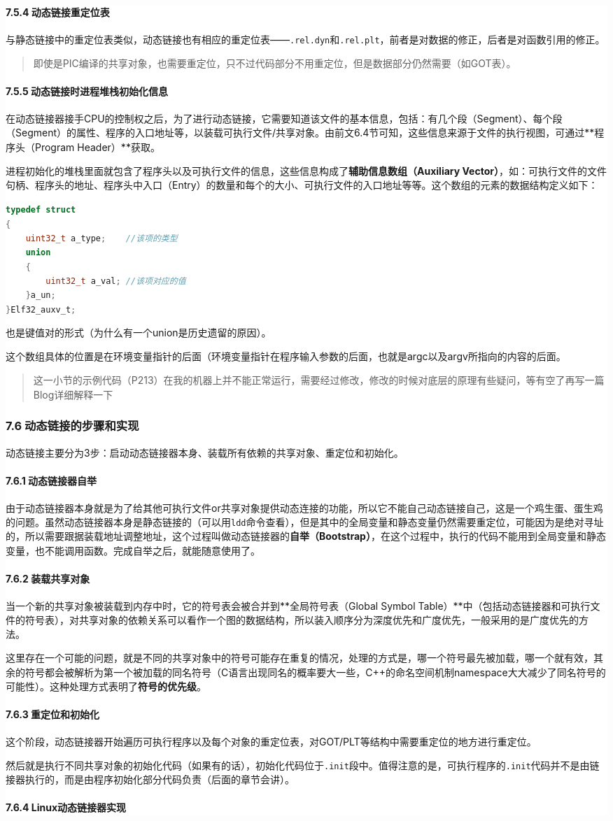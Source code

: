 #### 7.5.4 动态链接重定位表

与静态链接中的重定位表类似，动态链接也有相应的重定位表——`.rel.dyn`和`.rel.plt`，前者是对数据的修正，后者是对函数引用的修正。

> 即使是PIC编译的共享对象，也需要重定位，只不过代码部分不用重定位，但是数据部分仍然需要（如GOT表）。



#### 7.5.5 动态链接时进程堆栈初始化信息

在动态链接器接手CPU的控制权之后，为了进行动态链接，它需要知道该文件的基本信息，包括：有几个段（Segment）、每个段（Segment）的属性、程序的入口地址等，以装载可执行文件/共享对象。由前文6.4节可知，这些信息来源于文件的执行视图，可通过**程序头（Program Header）**获取。

进程初始化的堆栈里面就包含了程序头以及可执行文件的信息，这些信息构成了**辅助信息数组（Auxiliary Vector）**，如：可执行文件的文件句柄、程序头的地址、程序头中入口（Entry）的数量和每个的大小、可执行文件的入口地址等等。这个数组的元素的数据结构定义如下：

```c
typedef struct
{
    uint32_t a_type;	//该项的类型
    union
    {
        uint32_t a_val;	//该项对应的值
    }a_un;
}Elf32_auxv_t;
```

也是键值对的形式（为什么有一个union是历史遗留的原因）。

这个数组具体的位置是在环境变量指针的后面（环境变量指针在程序输入参数的后面，也就是argc以及argv所指向的内容的后面。

> 这一小节的示例代码（P213）在我的机器上并不能正常运行，需要经过修改，修改的时候对底层的原理有些疑问，等有空了再写一篇Blog详细解释一下

### 7.6 动态链接的步骤和实现

动态链接主要分为3步：启动动态链接器本身、装载所有依赖的共享对象、重定位和初始化。

#### 7.6.1 动态链接器自举

由于动态链接器本身就是为了给其他可执行文件or共享对象提供动态连接的功能，所以它不能自己动态链接自己，这是一个鸡生蛋、蛋生鸡的问题。虽然动态链接器本身是静态链接的（可以用`ldd`命令查看），但是其中的全局变量和静态变量仍然需要重定位，可能因为是绝对寻址的，所以需要跟据装载地址调整地址，这个过程叫做动态链接器的**自举（Bootstrap）**，在这个过程中，执行的代码不能用到全局变量和静态变量，也不能调用函数。完成自举之后，就能随意使用了。

#### 7.6.2 装载共享对象

当一个新的共享对象被装载到内存中时，它的符号表会被合并到**全局符号表（Global Symbol Table）**中（包括动态链接器和可执行文件的符号表），对共享对象的依赖关系可以看作一个图的数据结构，所以装入顺序分为深度优先和广度优先，一般采用的是广度优先的方法。

这里存在一个可能的问题，就是不同的共享对象中的符号可能存在重复的情况，处理的方式是，哪一个符号最先被加载，哪一个就有效，其余的符号都会被解析为第一个被加载的同名符号（C语言出现同名的概率要大一些，C++的命名空间机制namespace大大减少了同名符号的可能性）。这种处理方式表明了**符号的优先级**。

#### 7.6.3 重定位和初始化

这个阶段，动态链接器开始遍历可执行程序以及每个对象的重定位表，对GOT/PLT等结构中需要重定位的地方进行重定位。

然后就是执行不同共享对象的初始化代码（如果有的话），初始化代码位于`.init`段中。值得注意的是，可执行程序的`.init`代码并不是由链接器执行的，而是由程序初始化部分代码负责（后面的章节会讲）。

#### 7.6.4 Linux动态链接器实现
